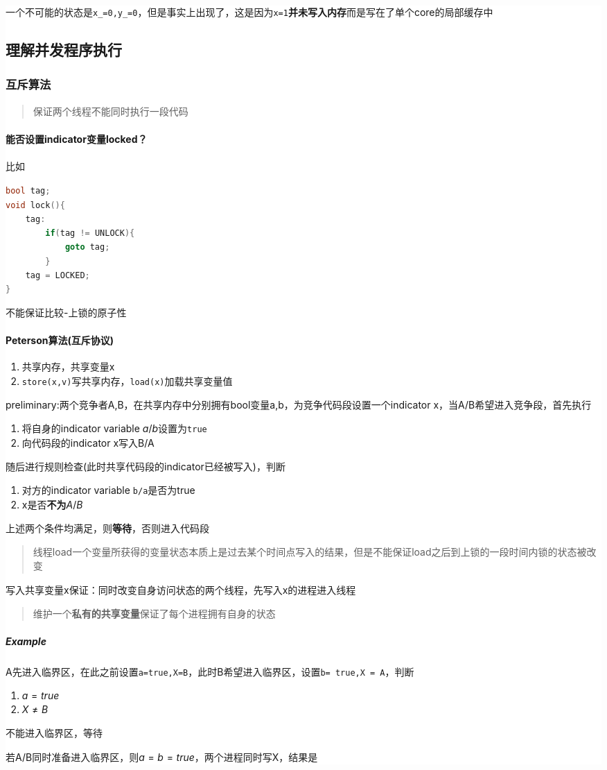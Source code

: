 一个不可能的状态是`x_=0,y_=0`，但是事实上出现了，这是因为`x=1`**并未写入内存**而是写在了单个core的局部缓存中

## 理解并发程序执行

### 互斥算法

> 保证两个线程不能同时执行一段代码

#### 能否设置indicator变量locked？

比如

```cpp
bool tag;
void lock(){
    tag:
    	if(tag != UNLOCK){
            goto tag;
        }
    tag = LOCKED;
}
```

不能保证比较-上锁的原子性

#### Peterson算法(互斥协议)

1. 共享内存，共享变量x
2. `store(x,v)`写共享内存，`load(x)`加载共享变量值

preliminary:两个竞争者A,B，在共享内存中分别拥有bool变量a,b，为竞争代码段设置一个indicator x，当A/B希望进入竞争段，首先执行

1. 将自身的indicator variable $a/b$设置为`true`
2. 向代码段的indicator x写入B/A

随后进行规则检查(此时共享代码段的indicator已经被写入)，判断

1. 对方的indicator variable `b/a`是否为true
2. x是否**不为**$A/B$

上述两个条件均满足，则**等待**，否则进入代码段

> 线程load一个变量所获得的变量状态本质上是过去某个时间点写入的结果，但是不能保证load之后到上锁的一段时间内锁的状态被改变

写入共享变量x保证：同时改变自身访问状态的两个线程，先写入x的进程进入线程

> 维护一个**私有的共享变量**保证了每个进程拥有自身的状态

##### Example

A先进入临界区，在此之前设置`a=true,X=B`，此时B希望进入临界区，设置`b= true,X = A`，判断

1. $a =true$
2. $X \neq B$

不能进入临界区，等待

若A/B同时准备进入临界区，则$a = b = true$，两个进程同时写X，结果是
